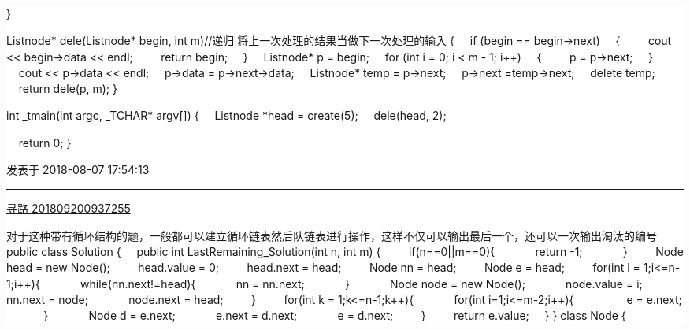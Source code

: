 }

Listnode* dele(Listnode* begin, int m)//递归 将上一次处理的结果当做下一次处理的输入
{
    if (begin == begin->next)
    {
        cout << begin->data << endl;
        return begin;
    }
    Listnode* p = begin;
    for (int i = 0; i < m - 1; i++)
    {
        p = p->next;
    }
    cout << p->data << endl;
    p->data = p->next->data;
    Listnode* temp = p->next;
    p->next =temp->next;
    delete temp;
    return dele(p, m);
}

int _tmain(int argc, _TCHAR* argv[])
{
    Listnode *head = create(5);
    dele(head, 2);

    return 0;
}

发表于 2018-08-07 17:54:13

* * *

[寻路 201809200937255](https://www.nowcoder.com/profile/620654334)

对于这种带有循环结构的题，一般都可以建立循环链表然后队链表进行操作，这样不仅可以输出最后一个，还可以一次输出淘汰的编号 public class Solution {
    public int LastRemaining_Solution(int n, int m) {
        if(n==0||m==0){
            return -1;    
        }
        Node head = new Node();
        head.value = 0;
        head.next = head;
        Node nn = head;
        Node e = head;
        for(int i = 1;i<=n-1;i++){
            while(nn.next!=head){
            nn = nn.next;
            }
            Node node = new Node();
            node.value = i;
            nn.next = node;
            node.next = head;
        }
        for(int k = 1;k<=n-1;k++){
            for(int i=1;i<=m-2;i++){
                e = e.next;
            }
            Node d = e.next;
            e.next = d.next;
            e = d.next;
        }
        return e.value;
    }
}
class Node {